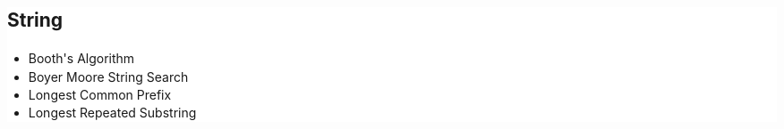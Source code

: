 ## String

* Booth's Algorithm
* Boyer Moore String Search
* Longest Common Prefix
* Longest Repeated Substring

